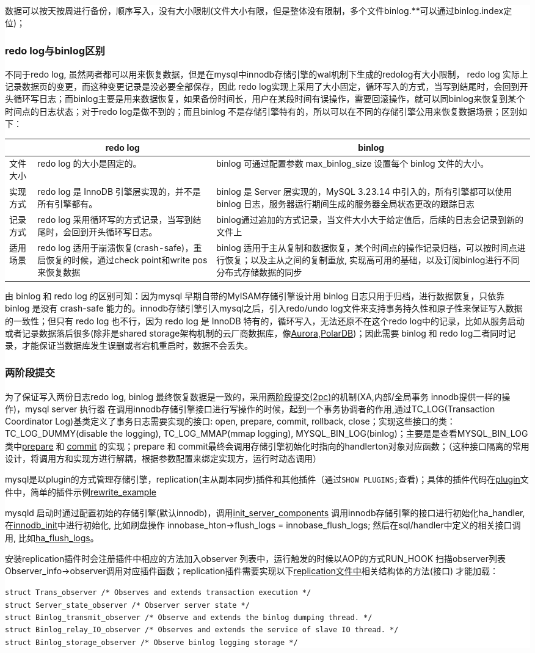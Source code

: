 数据可以按天按周进行备份，顺序写入，没有大小限制(文件大小有限，但是整体没有限制，多个文件binlog.**可以通过binlog.index定位)；

### redo log与binlog区别

不同于redo log, 虽然两者都可以用来恢复数据，但是在mysql中innodb存储引擎的wal机制下生成的redolog有大小限制， redo log 实际上记录数据页的变更，而这种变更记录是没必要全部保存，因此 redo log实现上采用了大小固定，循环写入的方式，当写到结尾时，会回到开头循环写日志；而binlog主要是用来数据恢复，如果备份时间长，用户在某段时间有误操作，需要回滚操作，就可以同binlog来恢复到某个时间点的日志状态；对于redo log是做不到的；而且binlog 不是存储引擎特有的，所以可以在不同的存储引擎公用来恢复数据场景；区别如下：

|          | redo log                                                     | binlog                                                       |
| -------- | ------------------------------------------------------------ | ------------------------------------------------------------ |
| 文件大小 | redo log 的大小是固定的。                                    | binlog 可通过配置参数 max_binlog_size 设置每个 binlog 文件的大小。 |
| 实现方式 | redo log 是 InnoDB 引擎层实现的，并不是所有引擎都有。        | binlog 是 Server 层实现的，MySQL 3.23.14 中引入的，所有引擎都可以使用 binlog 日志，服务器运行期间生成的服务器全局状态更改的跟踪日志 |
| 记录方式 | redo log 采用循环写的方式记录，当写到结尾时，会回到开头循环写日志。 | binlog通过追加的方式记录，当文件大小大于给定值后，后续的日志会记录到新的文件上 |
| 适用场景 | redo log 适用于崩溃恢复(crash-safe)，重启恢复的时候，通过check point和write pos 来恢复数据 | binlog 适用于主从复制和数据恢复，某个时间点的操作记录归档，可以按时间点进行恢复；以及主从之间的复制重放, 实现高可用的基础，以及订阅binlog进行不同分布式存储数据的同步 |

由 binlog 和 redo log 的区别可知：因为mysql 早期自带的MyISAM存储引擎设计用 binlog 日志只用于归档，进行数据恢复，只依靠 binlog 是没有 crash-safe 能力的。innodb存储引擎引入mysql之后，引入redo/undo log文件来支持事务持久性和原子性来保证写入数据的一致性；但只有 redo log 也不行，因为 redo log 是 InnoDB 特有的，循环写入，无法还原不在这个redo log中的记录，比如从服务启动或者记录数据落后很多(除非是shared storage架构机制的云厂商数据库，像[Aurora](https://www.allthingsdistributed.com/files/p1041-verbitski.pdf),[PolarDB](https://www.vldb.org/pvldb/vol11/p1849-cao.pdf))；因此需要 binlog 和 redo log二者同时记录，才能保证当数据库发生误删或者宕机重启时，数据不会丢失。

### 两阶段提交

为了保证写入两份日志redo log, binlog 最终恢复数据是一致的，采用[两阶段提交(2pc)](https://en.wikipedia.org/wiki/Two-phase_commit_protocol)的机制(XA,内部/全局事务 innodb提供一样的操作)，mysql server 执行器 在调用innodb存储引擎接口进行写操作的时候，起到一个事务协调者的作用,通过TC_LOG(Transaction Coordinator Log)基类定义了事务日志需要实现的接口: open, prepare, commit, rollback, close；实现这些接口的类：TC_LOG_DUMMY(disable the logging), TC_LOG_MMAP(mmap logging), MYSQL_BIN_LOG(binlog)；主要是是查看MYSQL_BIN_LOG类中[prepare](https://github.com/mysql/mysql-server/blob/8.0/sql/binlog.cc#L7881) 和 [commit](https://github.com/mysql/mysql-server/blob/8.0/sql/binlog.cc#L7934) 的实现；prepare 和 commit最终会调用存储引擎初始化时指向的handlerton对象对应函数；（这种接口隔离的常用设计，将调用方和实现方进行解耦，根据参数配置来绑定实现方，运行时动态调用）

mysql是以plugin的方式管理存储引擎，replication(主从副本同步)插件和其他插件（通过`SHOW PLUGINS;`查看)；具体的插件代码在[plugin](https://github.com/mysql/mysql-server/tree/8.0/plugin)文件中，简单的插件示例[rewrite_example](https://github.com/mysql/mysql-server/tree/8.0/plugin/rewrite_example)

mysqld 启动时通过配置初始的存储引擎(默认innodb)，调用[init_server_components](https://github.com/mysql/mysql-server/blob/8.0/sql/mysqld.cc#L5815) 调用innodb存储引擎的接口进行初始化ha_handler, 在[innodb_init](https://github.com/mysql/mysql-server/blob/8.0/storage/innobase/handler/ha_innodb.cc#L4935)中进行初始化, 比如刷盘操作 innobase_hton->flush_logs = innobase_flush_logs; 然后在sql/handler中定义的相关接口调用, 比如[ha_flush_logs](https://github.com/mysql/mysql-server/blob/8.0/sql/handler.cc#L2459)。

安装replication插件时会注册插件中相应的方法加入observer 列表中，运行触发的时候以AOP的方式RUN_HOOK 扫描observer列表Observer_info->observer调用对应插件函数；replication插件需要实现以下[replication文件中](https://github.com/mysql/mysql-server/blob/8.0/sql/replication.h)相关结构体的方法(接口) 才能加载：

```
struct Trans_observer /* Observes and extends transaction execution */
struct Server_state_observer /* Observer server state */
struct Binlog_transmit_observer /* Observe and extends the binlog dumping thread. */
struct Binlog_relay_IO_observer /* Observes and extends the service of slave IO thread. */
struct Binlog_storage_observer /* Observe binlog logging storage */
```
